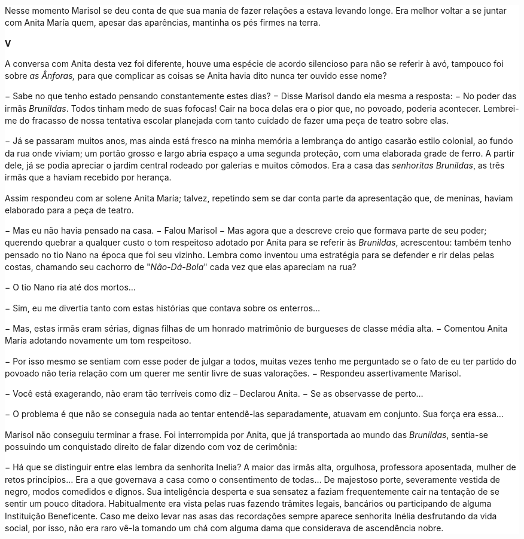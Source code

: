 Nesse momento Marisol se deu conta de que sua mania de fazer relações a estava levando longe. Era melhor voltar a se juntar com Anita María quem, apesar das aparências, mantinha os pés firmes na terra.

**V**

A conversa com Anita desta vez foi diferente, houve uma espécie de acordo silencioso para não se referir à avó, tampouco foi sobre _as Ânforas,_ para que complicar as coisas se Anita havia dito nunca ter ouvido esse nome?

− Sabe no que tenho estado pensando constantemente estes dias? − Disse Marisol dando ela mesma a resposta: − No poder das irmãs _Brunildas_. Todos tinham medo de suas fofocas! Cair na boca delas era o pior que, no povoado, poderia acontecer. Lembrei-me do fracasso de nossa tentativa escolar planejada com tanto cuidado de fazer uma peça de teatro sobre elas.

− Já se passaram muitos anos, mas ainda está fresco na minha memória a lembrança do antigo casarão estilo colonial, ao fundo da rua onde viviam; um portão grosso e largo abria espaço a uma segunda proteção, com uma elaborada grade de ferro. A partir dele, já se podia apreciar o jardim central rodeado por galerias e muitos cômodos. Era a casa das _senhoritas Brunildas_, as três irmãs que a haviam recebido por herança.

Assim respondeu com ar solene Anita María; talvez, repetindo sem se dar conta parte da apresentação que, de meninas, haviam elaborado para a peça de teatro.

− Mas eu não havia pensado na casa. − Falou Marisol − Mas agora que a descreve creio que formava parte de seu poder; querendo quebrar a qualquer custo o tom respeitoso adotado por Anita para se referir às _Brunildas_, acrescentou: também tenho pensado no tio Nano na época que foi seu vizinho. Lembra como inventou uma estratégia para se defender e rir delas pelas costas, chamando seu cachorro de &quot;_Não-Dá-Bola_&quot; cada vez que elas apareciam na rua?

− O tio Nano ria até dos mortos…

− Sim, eu me divertia tanto com estas histórias que contava sobre os enterros…

− Mas, estas irmãs eram sérias, dignas filhas de um honrado matrimônio de burgueses de classe média alta. − Comentou Anita María adotando novamente um tom respeitoso.

− Por isso mesmo se sentiam com esse poder de julgar a todos, muitas vezes tenho me perguntado se o fato de eu ter partido do povoado não teria relação com um querer me sentir livre de suas valorações. − Respondeu assertivamente Marisol.

− Você está exagerando, não eram tão terríveis como diz – Declarou Anita. − Se as observasse de perto…

− O problema é que não se conseguia nada ao tentar entendê-las separadamente, atuavam em conjunto. Sua força era essa…

Marisol não conseguiu terminar a frase. Foi interrompida por Anita, que já transportada ao mundo das _Brunildas_, sentia-se possuindo um conquistado direito de falar dizendo com voz de cerimônia:

− Há que se distinguir entre elas lembra da senhorita Inelia? A maior das irmãs alta, orgulhosa, professora aposentada, mulher de retos princípios… Era a que governava a casa como o consentimento de todas… De majestoso porte, severamente vestida de negro, modos comedidos e dignos. Sua inteligência desperta e sua sensatez a faziam frequentemente cair na tentação de se sentir um pouco ditadora. Habitualmente era vista pelas ruas fazendo trâmites legais, bancários ou participando de alguma Instituição Beneficente. Caso me deixo levar nas asas das recordações sempre aparece senhorita Inélia desfrutando da vida social, por isso, não era raro vê-la tomando um chá com alguma dama que considerava de ascendência nobre.
